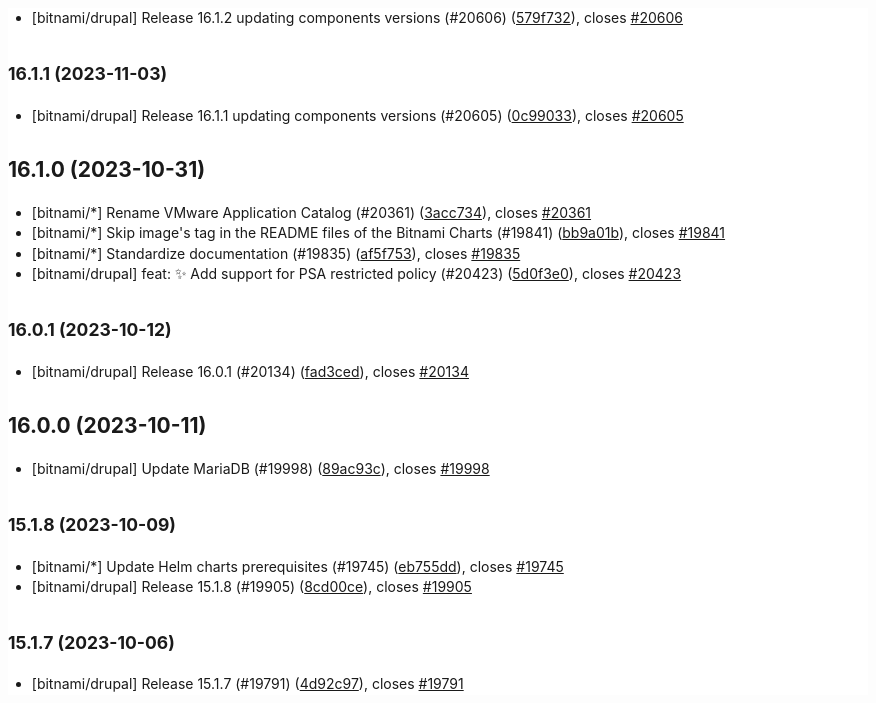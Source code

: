 * [bitnami/drupal] Release 16.1.2 updating components versions (#20606) ([579f732](https://github.com/bitnami/charts/commit/579f732699393a1f5bfc91612656adc6ca7196ae)), closes [#20606](https://github.com/bitnami/charts/issues/20606)

## <small>16.1.1 (2023-11-03)</small>

* [bitnami/drupal] Release 16.1.1 updating components versions (#20605) ([0c99033](https://github.com/bitnami/charts/commit/0c99033cf5b6ed275d2aedc16e6a5f8cbc25bd47)), closes [#20605](https://github.com/bitnami/charts/issues/20605)

## 16.1.0 (2023-10-31)

* [bitnami/*] Rename VMware Application Catalog (#20361) ([3acc734](https://github.com/bitnami/charts/commit/3acc73472beb6fb56c4d99f929061001205bc57e)), closes [#20361](https://github.com/bitnami/charts/issues/20361)
* [bitnami/*] Skip image's tag in the README files of the Bitnami Charts (#19841) ([bb9a01b](https://github.com/bitnami/charts/commit/bb9a01b65911c87e48318db922cc05eb42785e42)), closes [#19841](https://github.com/bitnami/charts/issues/19841)
* [bitnami/*] Standardize documentation (#19835) ([af5f753](https://github.com/bitnami/charts/commit/af5f7530c1bc8c5ded53a6c4f7b8f384ac1804f2)), closes [#19835](https://github.com/bitnami/charts/issues/19835)
* [bitnami/drupal] feat: :sparkles: Add support for PSA restricted policy (#20423) ([5d0f3e0](https://github.com/bitnami/charts/commit/5d0f3e0eaaeebc38f10a3e0aeb4af338b49d151c)), closes [#20423](https://github.com/bitnami/charts/issues/20423)

## <small>16.0.1 (2023-10-12)</small>

* [bitnami/drupal] Release 16.0.1 (#20134) ([fad3ced](https://github.com/bitnami/charts/commit/fad3ced866d78fb94da73e39e36c1faff68a46ba)), closes [#20134](https://github.com/bitnami/charts/issues/20134)

## 16.0.0 (2023-10-11)

* [bitnami/drupal] Update MariaDB (#19998) ([89ac93c](https://github.com/bitnami/charts/commit/89ac93c880c5aa6ae5dbf0531d2f4a89d34b7b6e)), closes [#19998](https://github.com/bitnami/charts/issues/19998)

## <small>15.1.8 (2023-10-09)</small>

* [bitnami/*] Update Helm charts prerequisites (#19745) ([eb755dd](https://github.com/bitnami/charts/commit/eb755dd36a4dd3cf6635be8e0598f9a7f4c4a554)), closes [#19745](https://github.com/bitnami/charts/issues/19745)
* [bitnami/drupal] Release 15.1.8 (#19905) ([8cd00ce](https://github.com/bitnami/charts/commit/8cd00cea49d8783e82b744fd015d1aa42f1a82b4)), closes [#19905](https://github.com/bitnami/charts/issues/19905)

## <small>15.1.7 (2023-10-06)</small>

* [bitnami/drupal] Release 15.1.7 (#19791) ([4d92c97](https://github.com/bitnami/charts/commit/4d92c974a95e9c66e06129e7055a028b00b2f166)), closes [#19791](https://github.com/bitnami/charts/issues/19791)
